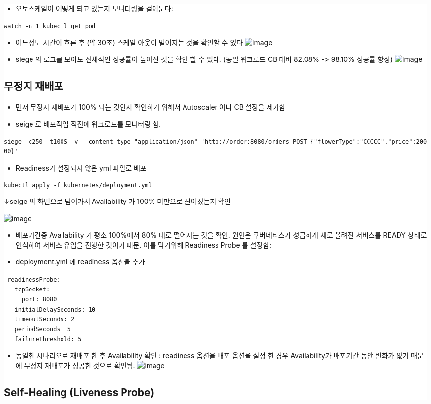 - 오토스케일이 어떻게 되고 있는지 모니터링을 걸어둔다:
```
watch -n 1 kubectl get pod
```

- 어느정도 시간이 흐른 후 (약 30초) 스케일 아웃이 벌어지는 것을 확인할 수 있다
![image](https://user-images.githubusercontent.com/88864740/135554659-f69c5aa3-a899-422e-8f45-fc9e3609b81f.png)

- siege 의 로그를 보아도 전체적인 성공률이 높아진 것을 확인 할 수 있다.
  (동일 워크로드 CB 대비 82.08% -> 98.10% 성공률 향상)
  ![image](https://user-images.githubusercontent.com/88864740/135553595-f37d89df-d7e7-4124-9fee-7c83caf5d331.png)



## 무정지 재배포

* 먼저 무정지 재배포가 100% 되는 것인지 확인하기 위해서 Autoscaler 이나 CB 설정을 제거함

- seige 로 배포작업 직전에 워크로드를 모니터링 함.
```
siege -c250 -t100S -v --content-type "application/json" 'http://order:8080/orders POST {"flowerType":"CCCCC","price":20000}'
```
- Readiness가 설정되지 않은 yml 파일로 배포

```
kubectl apply -f kubernetes/deployment.yml
```

↓seige 의 화면으로 넘어가서 Availability 가 100% 미만으로 떨어졌는지 확인

![image](https://user-images.githubusercontent.com/88864740/135558769-dd2dba8d-31d2-4dff-ab2e-e428f0c6b480.png)

- 배포기간중 Availability 가 평소 100%에서 80% 대로 떨어지는 것을 확인. 원인은 쿠버네티스가 성급하게 새로 올려진 서비스를 READY 상태로 인식하여 서비스 유입을 진행한 것이기 때문. 
 이를 막기위해 Readiness Probe 를 설정함:

- deployment.yml 에 readiness 옵션을 추가
```
 readinessProbe:
   tcpSocket:
     port: 8080
   initialDelaySeconds: 10
   timeoutSeconds: 2
   periodSeconds: 5
   failureThreshold: 5          
```
- 동일한 시나리오로 재배포 한 후 Availability 확인
  : readiness 옵션을 배포 옵션을 설정 한 경우 Availability가 배포기간 동안 변화가 없기 때문에 무정지 재배포가 성공한 것으로 확인됨.
![image](https://user-images.githubusercontent.com/88864740/135561962-ec670df6-5e59-4786-8381-8afdc80d3802.png)



## Self-Healing (Liveness Probe)

